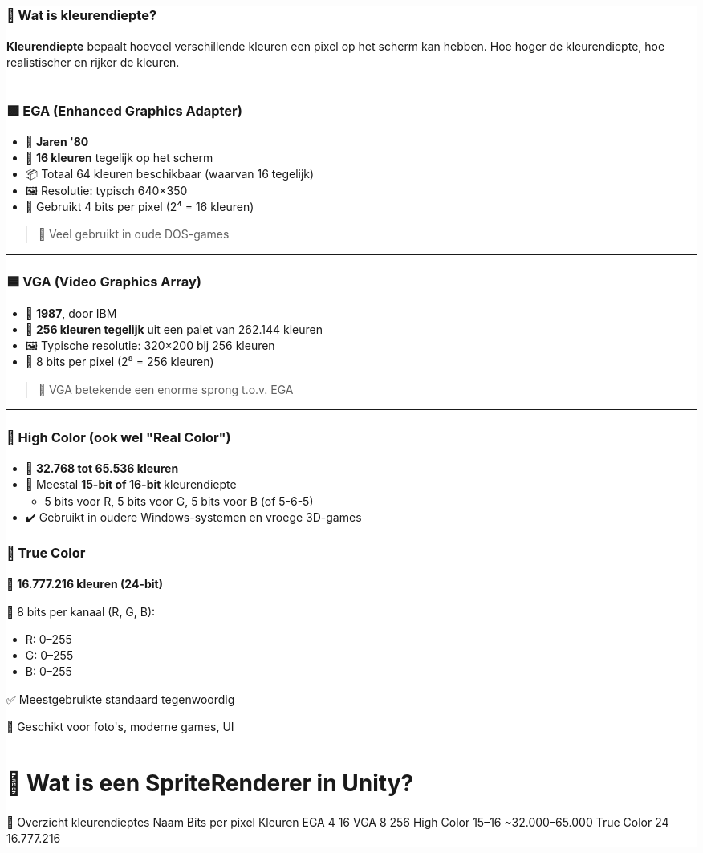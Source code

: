 ### 🎨 Wat is kleurendiepte?

**Kleurendiepte** bepaalt hoeveel verschillende kleuren een pixel op het scherm kan hebben. Hoe hoger de kleurendiepte, hoe realistischer en rijker de kleuren.

---

### 🟪 EGA (Enhanced Graphics Adapter)

- 📅 **Jaren '80**
- 🎨 **16 kleuren** tegelijk op het scherm
- 📦 Totaal 64 kleuren beschikbaar (waarvan 16 tegelijk)
- 🖼️ Resolutie: typisch 640×350
- 🧠 Gebruikt 4 bits per pixel (2⁴ = 16 kleuren)

> 🔹 Veel gebruikt in oude DOS-games

---

### 🟦 VGA (Video Graphics Array)

- 📅 **1987**, door IBM
- 🎨 **256 kleuren tegelijk** uit een palet van 262.144 kleuren
- 🖼️ Typische resolutie: 320×200 bij 256 kleuren
- 🧠 8 bits per pixel (2⁸ = 256 kleuren)

> 🔸 VGA betekende een enorme sprong t.o.v. EGA

---

### 🌈 High Color (ook wel "Real Color")

* 🎨 **32.768 tot 65.536 kleuren**
* 🧠 Meestal **15-bit of 16-bit** kleurendiepte
  * 5 bits voor R, 5 bits voor G, 5 bits voor B (of 5-6-5)
* ✔️ Gebruikt in oudere Windows-systemen en vroege 3D-games

### 🌟 True Color
🎨 **16.777.216 kleuren (24-bit)**

🧠 8 bits per kanaal (R, G, B):
* R: 0–255
* G: 0–255
* B: 0–255

✅ Meestgebruikte standaard tegenwoordig

📸 Geschikt voor foto's, moderne games, UI
# 🧩 Wat is een **SpriteRenderer** in Unity?

🧮 Overzicht kleurendieptes
Naam	Bits per pixel	Kleuren
EGA	4	16
VGA	8	256
High Color	15–16	~32.000–65.000
True Color	24	16.777.216
